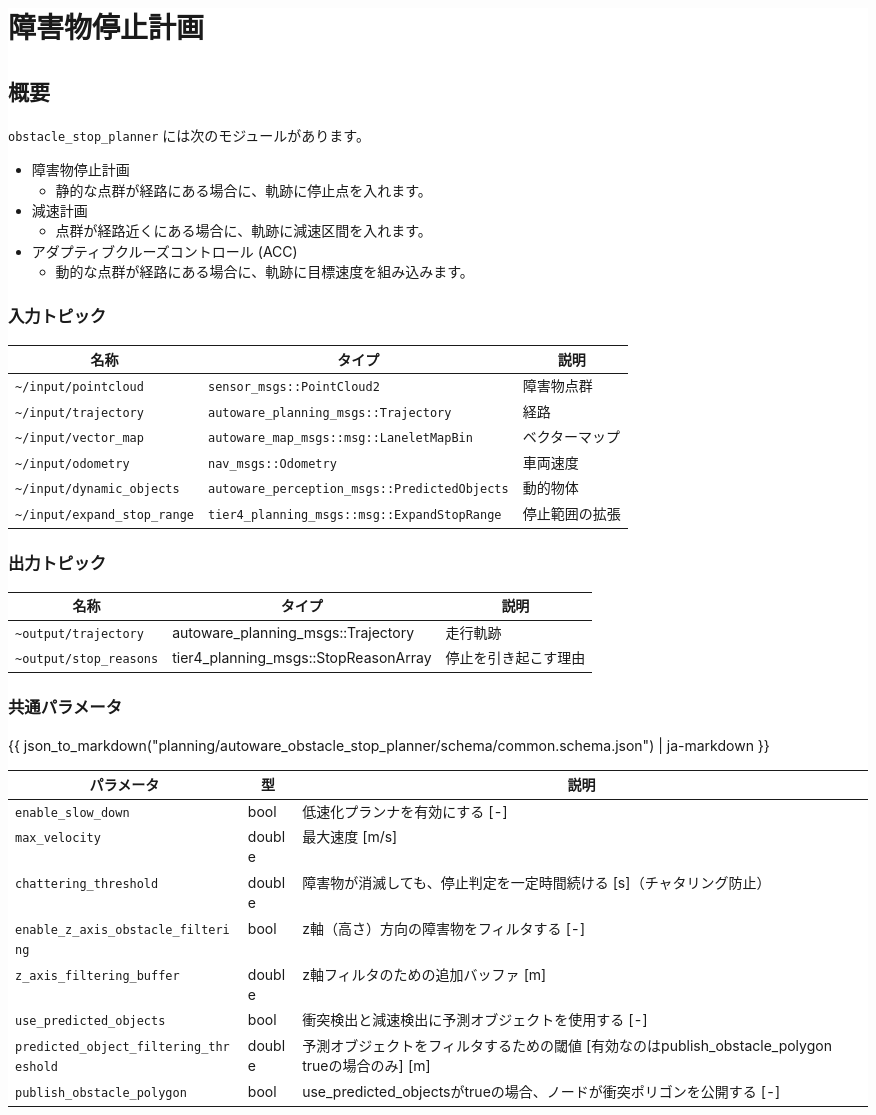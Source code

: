 # 障害物停止計画

## 概要

`obstacle_stop_planner` には次のモジュールがあります。

- 障害物停止計画
  - 静的な点群が経路にある場合に、軌跡に停止点を入れます。
- 減速計画
  - 点群が経路近くにある場合に、軌跡に減速区間を入れます。
- アダプティブクルーズコントロール (ACC)
  - 動的な点群が経路にある場合に、軌跡に目標速度を組み込みます。

### 入力トピック

| 名称                        | タイプ                                       | 説明         |
| --------------------------- | ------------------------------------------ | ------------ |
| `~/input/pointcloud`        | `sensor_msgs::PointCloud2`                   | 障害物点群   |
| `~/input/trajectory`        | `autoware_planning_msgs::Trajectory`         | 経路          |
| `~/input/vector_map`        | `autoware_map_msgs::msg::LaneletMapBin`      | ベクターマップ |
| `~/input/odometry`          | `nav_msgs::Odometry`                         | 車両速度    |
| `~/input/dynamic_objects`   | `autoware_perception_msgs::PredictedObjects` | 動的物体     |
| `~/input/expand_stop_range` | `tier4_planning_msgs::msg::ExpandStopRange`  | 停止範囲の拡張 |

### 出力トピック

| 名称 | タイプ | 説明 |
|---|---|---|
| `~output/trajectory` | autoware_planning_msgs::Trajectory | 走行軌跡 |
| `~output/stop_reasons` | tier4_planning_msgs::StopReasonArray | 停止を引き起こす理由 |

### 共通パラメータ

{{ json_to_markdown("planning/autoware_obstacle_stop_planner/schema/common.schema.json") | ja-markdown }}

| パラメータ | 型 | 説明 |
|---|---|---|
| `enable_slow_down` | bool | 低速化プランナを有効にする [-] |
| `max_velocity` | double | 最大速度 [m/s] |
| `chattering_threshold` | double | 障害物が消滅しても、停止判定を一定時間続ける [s]（チャタリング防止） |
| `enable_z_axis_obstacle_filtering` | bool | z軸（高さ）方向の障害物をフィルタする [-] |
| `z_axis_filtering_buffer` | double | z軸フィルタのための追加バッファ [m] |
| `use_predicted_objects` | bool | 衝突検出と減速検出に予測オブジェクトを使用する [-] |
| `predicted_object_filtering_threshold` | double | 予測オブジェクトをフィルタするための閾値 [有効なのはpublish_obstacle_polygon trueの場合のみ] [m] |
| `publish_obstacle_polygon` | bool | use_predicted_objectsがtrueの場合、ノードが衝突ポリゴンを公開する [-] |
